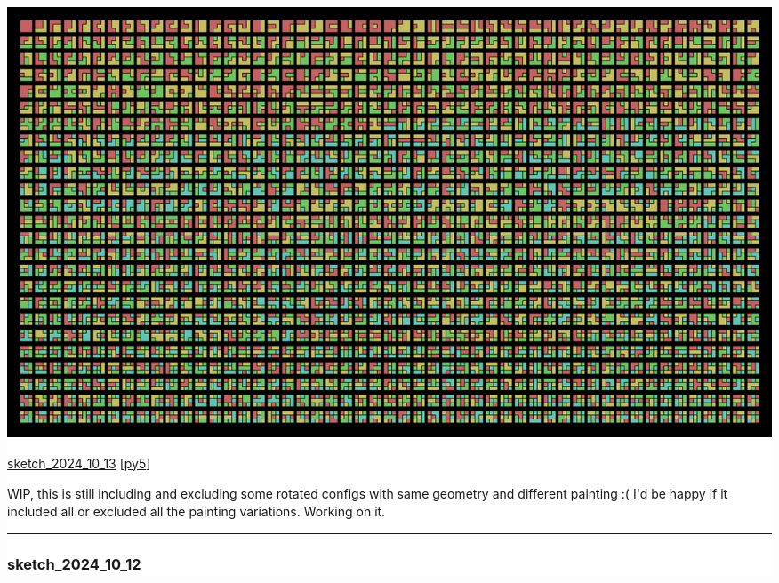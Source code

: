 ![sketch_2024_10_13](https://raw.githubusercontent.com/villares/sketch-a-day/main/2024/sketch_2024_10_13/sketch_2024_10_13.png)

[sketch_2024_10_13](https://github.com/villares/sketch-a-day/tree/main/2024/sketch_2024_10_13) [[py5](https://py5coding.org/)]

WIP, this is still including and excluding some rotated configs with same geometry and different painting :(
I'd be happy if it included all or excluded all the painting variations. Working on it.

---

### sketch_2024_10_12
